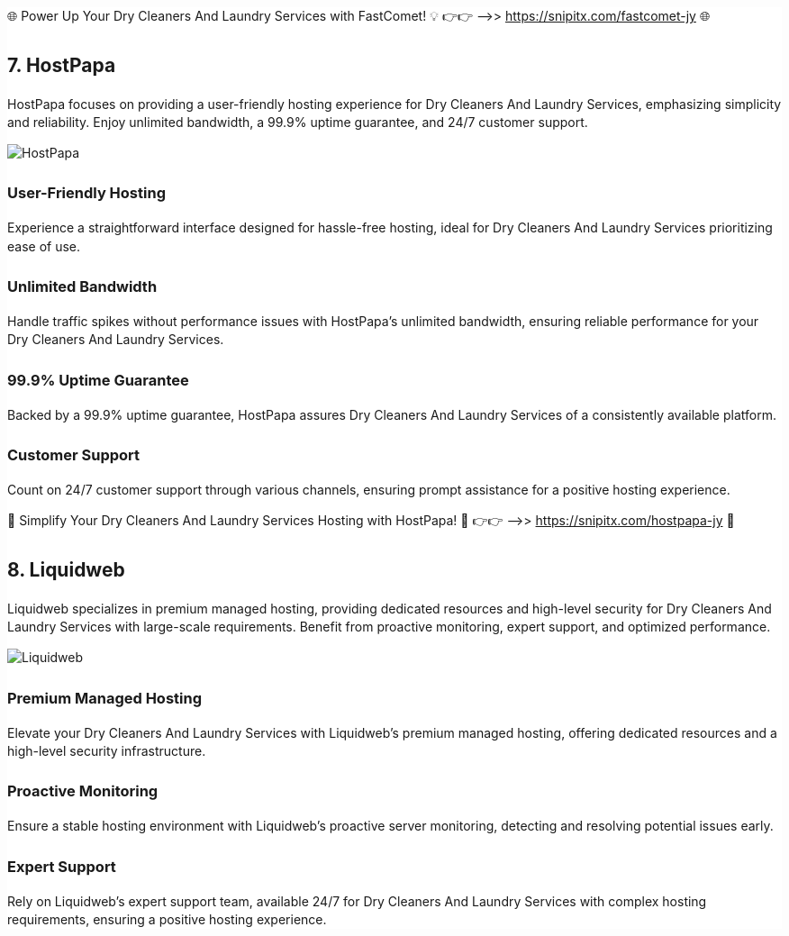 🌐 Power Up Your Dry Cleaners And Laundry Services with FastComet! 💡
👉👉 -->> https://snipitx.com/fastcomet-jy 🌐

## 7. HostPapa

HostPapa focuses on providing a user-friendly hosting experience for Dry Cleaners And Laundry Services, emphasizing simplicity and reliability. Enjoy unlimited bandwidth, a 99.9% uptime guarantee, and 24/7 customer support.

![HostPapa](https://i.imgur.com/ouDTkvl.jpeg "HostPapa Hosting")

### User-Friendly Hosting
Experience a straightforward interface designed for hassle-free hosting, ideal for Dry Cleaners And Laundry Services prioritizing ease of use.

### Unlimited Bandwidth
Handle traffic spikes without performance issues with HostPapa’s unlimited bandwidth, ensuring reliable performance for your Dry Cleaners And Laundry Services.

### 99.9% Uptime Guarantee
Backed by a 99.9% uptime guarantee, HostPapa assures Dry Cleaners And Laundry Services of a consistently available platform.

### Customer Support
Count on 24/7 customer support through various channels, ensuring prompt assistance for a positive hosting experience.

🌈 Simplify Your Dry Cleaners And Laundry Services Hosting with HostPapa! 🚀
👉👉 -->> https://snipitx.com/hostpapa-jy 🚀

## 8. Liquidweb

Liquidweb specializes in premium managed hosting, providing dedicated resources and high-level security for Dry Cleaners And Laundry Services with large-scale requirements. Benefit from proactive monitoring, expert support, and optimized performance.

![Liquidweb](https://i.imgur.com/4IvT9SC.jpeg "Liquidweb Hosting")

### Premium Managed Hosting
Elevate your Dry Cleaners And Laundry Services with Liquidweb’s premium managed hosting, offering dedicated resources and a high-level security infrastructure.

### Proactive Monitoring
Ensure a stable hosting environment with Liquidweb’s proactive server monitoring, detecting and resolving potential issues early.

### Expert Support
Rely on Liquidweb’s expert support team, available 24/7 for Dry Cleaners And Laundry Services with complex hosting requirements, ensuring a positive hosting experience.
